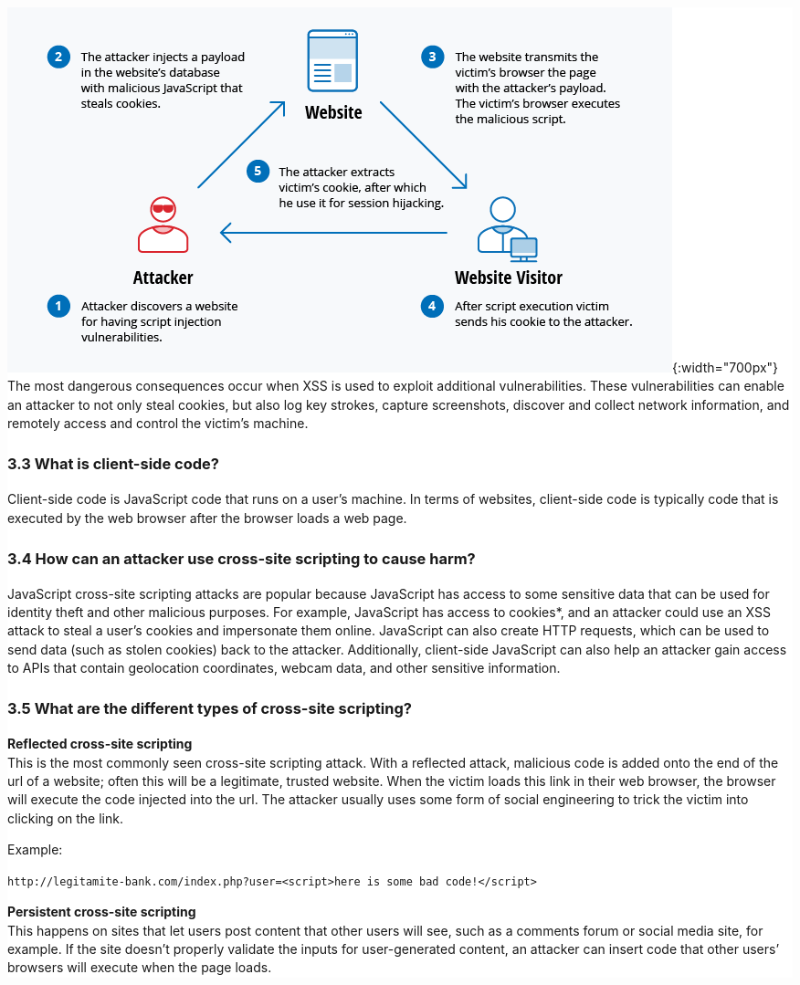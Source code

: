 ![image](/assets/images/devops/3601/xss-attack.png){:width="700px"}
The most dangerous consequences occur when XSS is used to exploit additional vulnerabilities. These vulnerabilities can enable an attacker to not only steal cookies, but also log key strokes, capture screenshots, discover and collect network information, and remotely access and control the victim’s machine.
### 3.3 What is client-side code?
Client-side code is JavaScript code that runs on a user’s machine. In terms of websites, client-side code is typically code that is executed by the web browser after the browser loads a web page.
### 3.4 How can an attacker use cross-site scripting to cause harm?
JavaScript cross-site scripting attacks are popular because JavaScript has access to some sensitive data that can be used for identity theft and other malicious purposes. For example, JavaScript has access to cookies*, and an attacker could use an XSS attack to steal a user’s cookies and impersonate them online. JavaScript can also create HTTP requests, which can be used to send data (such as stolen cookies) back to the attacker. Additionally, client-side JavaScript can also help an attacker gain access to APIs that contain geolocation coordinates, webcam data, and other sensitive information.
### 3.5 What are the different types of cross-site scripting?
**Reflected cross-site scripting**  
This is the most commonly seen cross-site scripting attack. With a reflected attack, malicious code is added onto the end of the url of a website; often this will be a legitimate, trusted website. When the victim loads this link in their web browser, the browser will execute the code injected into the url. The attacker usually uses some form of social engineering to trick the victim into clicking on the link.

Example:
```raw
http://legitamite-bank.com/index.php?user=<script>here is some bad code!</script>
```
**Persistent cross-site scripting**  
This happens on sites that let users post content that other users will see, such as a comments forum or social media site, for example. If the site doesn’t properly validate the inputs for user-generated content, an attacker can insert code that other users’ browsers will execute when the page loads.
